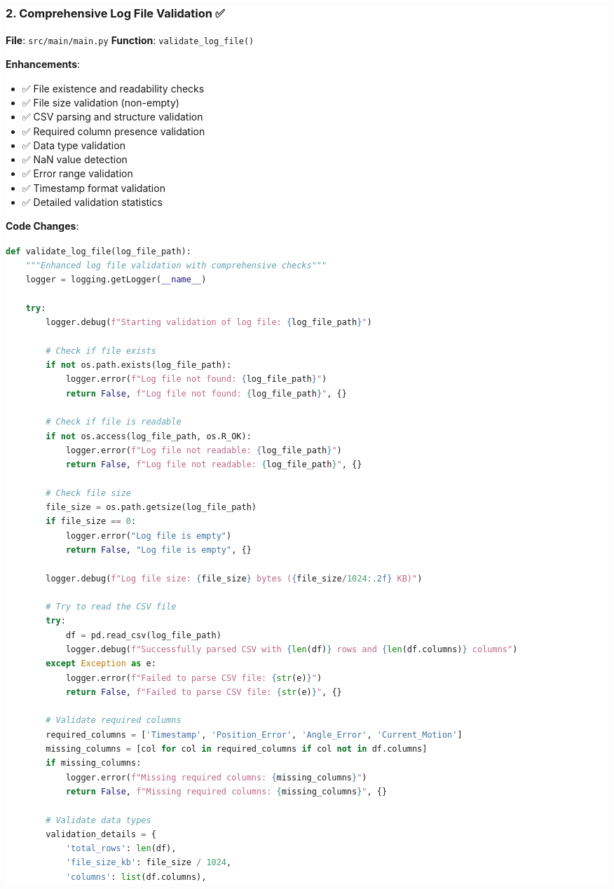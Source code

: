 ### 2. Comprehensive Log File Validation ✅

**File**: `src/main/main.py`
**Function**: `validate_log_file()`

**Enhancements**:
- ✅ File existence and readability checks
- ✅ File size validation (non-empty)
- ✅ CSV parsing and structure validation
- ✅ Required column presence validation
- ✅ Data type validation
- ✅ NaN value detection
- ✅ Error range validation
- ✅ Timestamp format validation
- ✅ Detailed validation statistics

**Code Changes**:
```python
def validate_log_file(log_file_path):
    """Enhanced log file validation with comprehensive checks"""
    logger = logging.getLogger(__name__)
    
    try:
        logger.debug(f"Starting validation of log file: {log_file_path}")
        
        # Check if file exists
        if not os.path.exists(log_file_path):
            logger.error(f"Log file not found: {log_file_path}")
            return False, f"Log file not found: {log_file_path}", {}
        
        # Check if file is readable
        if not os.access(log_file_path, os.R_OK):
            logger.error(f"Log file not readable: {log_file_path}")
            return False, f"Log file not readable: {log_file_path}", {}
        
        # Check file size
        file_size = os.path.getsize(log_file_path)
        if file_size == 0:
            logger.error("Log file is empty")
            return False, "Log file is empty", {}
        
        logger.debug(f"Log file size: {file_size} bytes ({file_size/1024:.2f} KB)")
        
        # Try to read the CSV file
        try:
            df = pd.read_csv(log_file_path)
            logger.debug(f"Successfully parsed CSV with {len(df)} rows and {len(df.columns)} columns")
        except Exception as e:
            logger.error(f"Failed to parse CSV file: {str(e)}")
            return False, f"Failed to parse CSV file: {str(e)}", {}
        
        # Validate required columns
        required_columns = ['Timestamp', 'Position_Error', 'Angle_Error', 'Current_Motion']
        missing_columns = [col for col in required_columns if col not in df.columns]
        if missing_columns:
            logger.error(f"Missing required columns: {missing_columns}")
            return False, f"Missing required columns: {missing_columns}", {}
        
        # Validate data types
        validation_details = {
            'total_rows': len(df),
            'file_size_kb': file_size / 1024,
            'columns': list(df.columns),
```